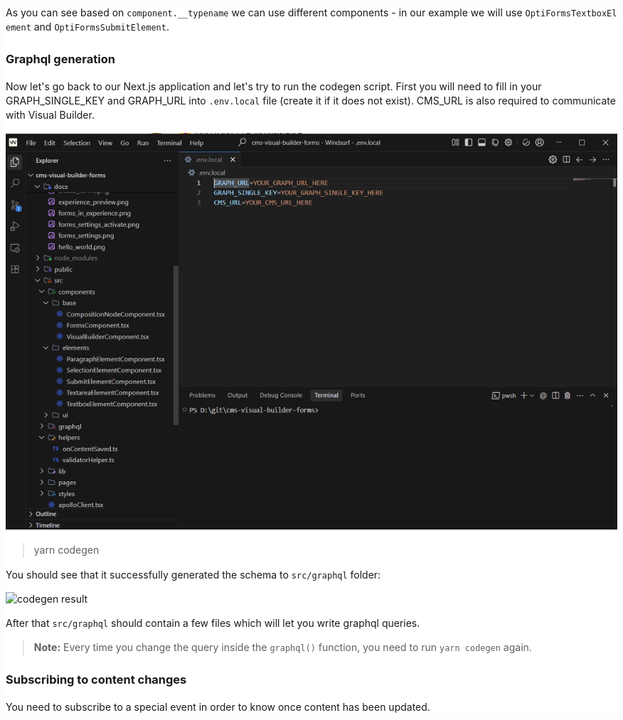 As you can see based on `component.__typename` we can use different components - in our
example we will use `OptiFormsTextboxElement` and `OptiFormsSubmitElement`.

### Graphql generation

Now let's go back to our Next.js application and let's try to run the codegen script.
First you will need to fill in your GRAPH_SINGLE_KEY and GRAPH_URL into `.env.local` file (create it if it does not exist). CMS_URL is also required to communicate with Visual Builder.

![fill GRAPH_SINGLE_KEY](docs/configuration_anonymized_key.png)

> yarn codegen

You should see that it successfully generated the schema to `src/graphql` folder:

![codegen result](docs/codegen_result.png)

After that `src/graphql` should contain a few files which will let you write graphql queries.

> **Note:** Every time you change the query inside the `graphql()` function, you need to run `yarn codegen` again.

### Subscribing to content changes

You need to subscribe to a special event in order to know once content has been updated.
